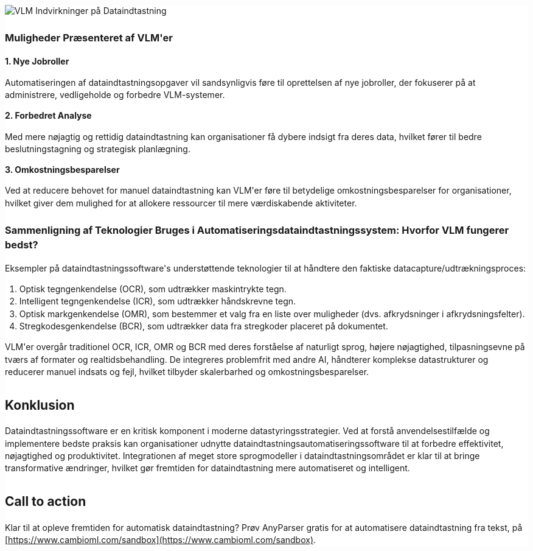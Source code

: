 ![VLM Indvirkninger på Dataindtastning](/images/solutions/data-entry-software-2.png)

### Muligheder Præsenteret af VLM'er

**1. Nye Jobroller**

Automatiseringen af dataindtastningsopgaver vil sandsynligvis føre til oprettelsen af nye jobroller, der fokuserer på at administrere, vedligeholde og forbedre VLM-systemer.

**2. Forbedret Analyse**

Med mere nøjagtig og rettidig dataindtastning kan organisationer få dybere indsigt fra deres data, hvilket fører til bedre beslutningstagning og strategisk planlægning.

**3. Omkostningsbesparelser**

Ved at reducere behovet for manuel dataindtastning kan VLM'er føre til betydelige omkostningsbesparelser for organisationer, hvilket giver dem mulighed for at allokere ressourcer til mere værdiskabende aktiviteter.

### Sammenligning af Teknologier Bruges i Automatiseringsdataindtastningssystem: Hvorfor VLM fungerer bedst?

Eksempler på dataindtastningssoftware's understøttende teknologier til at håndtere den faktiske datacapture/udtrækningsproces:

1. Optisk tegngenkendelse (OCR), som udtrækker maskintrykte tegn.
2. Intelligent tegngenkendelse (ICR), som udtrækker håndskrevne tegn.
3. Optisk markgenkendelse (OMR), som bestemmer et valg fra en liste over muligheder (dvs. afkrydsninger i afkrydsningsfelter).
4. Stregkodesgenkendelse (BCR), som udtrækker data fra stregkoder placeret på dokumentet.

VLM'er overgår traditionel OCR, ICR, OMR og BCR med deres forståelse af naturligt sprog, højere nøjagtighed, tilpasningsevne på tværs af formater og realtidsbehandling. De integreres problemfrit med andre AI, håndterer komplekse datastrukturer og reducerer manuel indsats og fejl, hvilket tilbyder skalerbarhed og omkostningsbesparelser.

## Konklusion

Dataindtastningssoftware er en kritisk komponent i moderne datastyringsstrategier. Ved at forstå anvendelsestilfælde og implementere bedste praksis kan organisationer udnytte dataindtastningsautomatiseringssoftware til at forbedre effektivitet, nøjagtighed og produktivitet. Integrationen af meget store sprogmodeller i dataindtastningsområdet er klar til at bringe transformative ændringer, hvilket gør fremtiden for dataindtastning mere automatiseret og intelligent.

## Call to action

Klar til at opleve fremtiden for automatisk dataindtastning? Prøv AnyParser gratis for at automatisere dataindtastning fra tekst, på [https://www.cambioml.com/sandbox](https://www.cambioml.com/sandbox).
